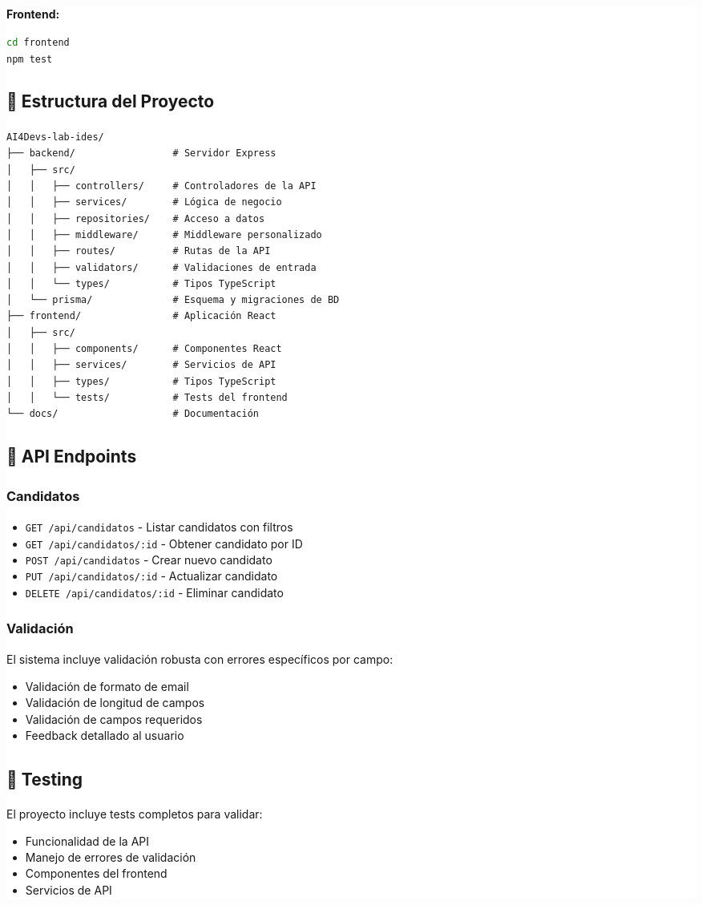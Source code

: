 **Frontend:**
```bash
cd frontend
npm test
```

## 📁 Estructura del Proyecto

```
AI4Devs-lab-ides/
├── backend/                 # Servidor Express
│   ├── src/
│   │   ├── controllers/     # Controladores de la API
│   │   ├── services/        # Lógica de negocio
│   │   ├── repositories/    # Acceso a datos
│   │   ├── middleware/      # Middleware personalizado
│   │   ├── routes/          # Rutas de la API
│   │   ├── validators/      # Validaciones de entrada
│   │   └── types/           # Tipos TypeScript
│   └── prisma/              # Esquema y migraciones de BD
├── frontend/                # Aplicación React
│   ├── src/
│   │   ├── components/      # Componentes React
│   │   ├── services/        # Servicios de API
│   │   ├── types/           # Tipos TypeScript
│   │   └── tests/           # Tests del frontend
└── docs/                    # Documentación
```

## 🔧 API Endpoints

### Candidatos
- `GET /api/candidatos` - Listar candidatos con filtros
- `GET /api/candidatos/:id` - Obtener candidato por ID
- `POST /api/candidatos` - Crear nuevo candidato
- `PUT /api/candidatos/:id` - Actualizar candidato
- `DELETE /api/candidatos/:id` - Eliminar candidato

### Validación
El sistema incluye validación robusta con errores específicos por campo:
- Validación de formato de email
- Validación de longitud de campos
- Validación de campos requeridos
- Feedback detallado al usuario

## 🧪 Testing

El proyecto incluye tests completos para validar:
- Funcionalidad de la API
- Manejo de errores de validación
- Componentes del frontend
- Servicios de API
